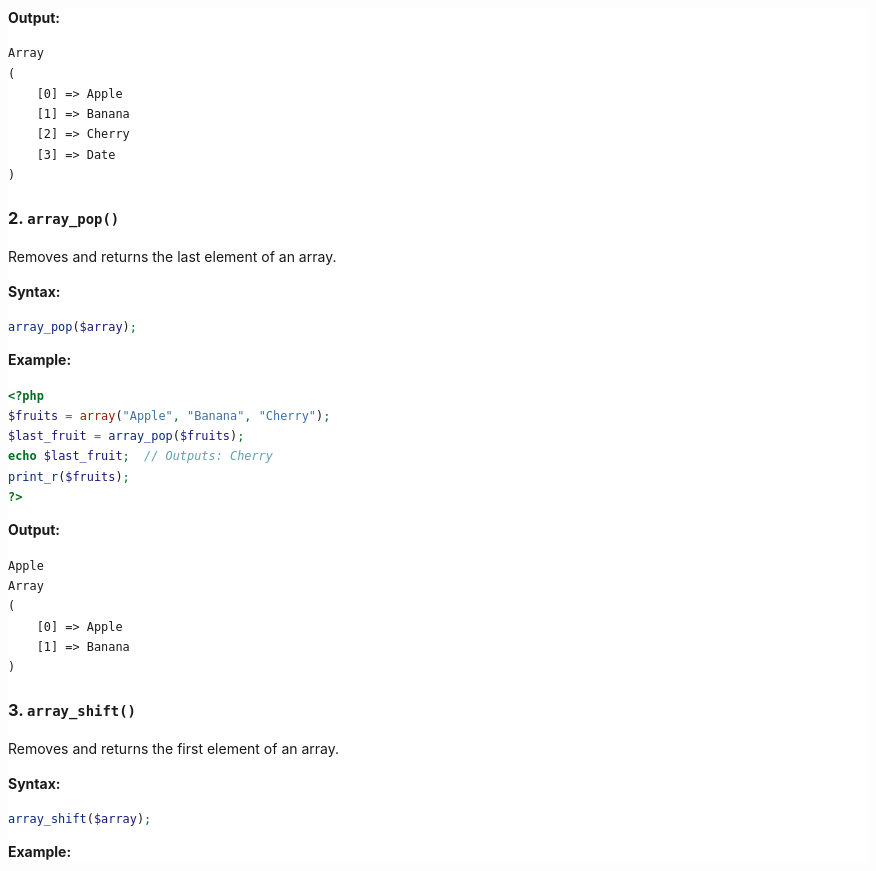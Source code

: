 **Output:**

```
Array
(
    [0] => Apple
    [1] => Banana
    [2] => Cherry
    [3] => Date
)
```



### **2. `array_pop()`**

Removes and returns the last element of an array.

**Syntax:**

```php
array_pop($array);
```

**Example:**

```php
<?php
$fruits = array("Apple", "Banana", "Cherry");
$last_fruit = array_pop($fruits);
echo $last_fruit;  // Outputs: Cherry
print_r($fruits);
?>
```

**Output:**

```
Apple
Array
(
    [0] => Apple
    [1] => Banana
)
```



### **3. `array_shift()`**

Removes and returns the first element of an array.

**Syntax:**

```php
array_shift($array);
```

**Example:**
